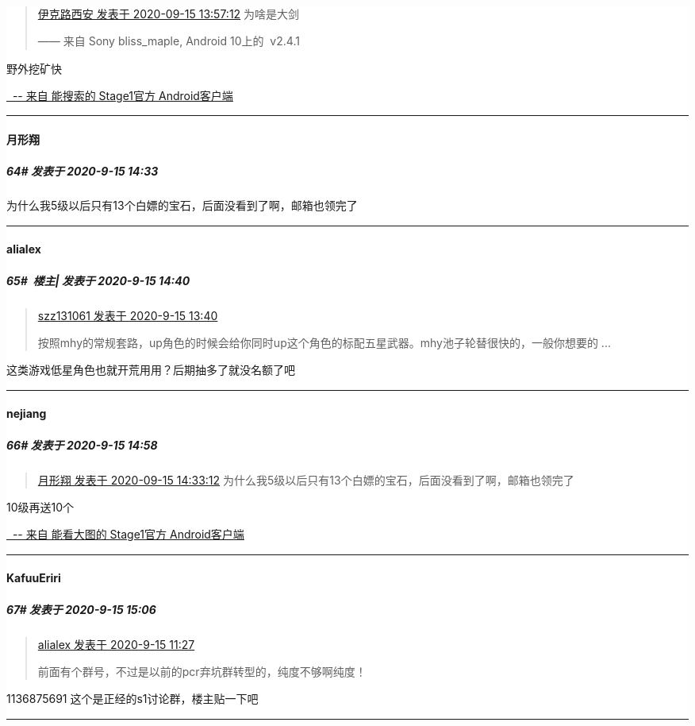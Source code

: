 
<blockquote><a href="httphttps://bbs.saraba1st.com/2b/forum.php?mod=redirect&amp;goto=findpost&amp;pid=48742429&amp;ptid=1959892" target="_blank">伊克路西安 发表于 2020-09-15 13:57:12</a>
为啥是大剑

—— 来自 Sony bliss_maple, Android 10上的  v2.4.1</blockquote>野外挖矿快

[  -- 来自 能搜索的 Stage1官方 Android客户端](https://www.coolapk.com/apk/140634)


-----

####  月形翔  
##### 64#       发表于 2020-9-15 14:33


为什么我5级以后只有13个白嫖的宝石，后面没看到了啊，邮箱也领完了


-----

####  alialex  
##### 65#         楼主| 发表于 2020-9-15 14:40


<blockquote><a href="httphttps://bbs.saraba1st.com/2b/forum.php?mod=redirect&amp;goto=findpost&amp;pid=48742291&amp;ptid=1959892" target="_blank">szz131061 发表于 2020-9-15 13:40</a>

按照mhy的常规套路，up角色的时候会给你同时up这个角色的标配五星武器。mhy池子轮替很快的，一般你想要的 ...</blockquote>
这类游戏低星角色也就开荒用用？后期抽多了就没名额了吧


-----

####  nejiang  
##### 66#       发表于 2020-9-15 14:58


<blockquote><a href="httphttps://bbs.saraba1st.com/2b/forum.php?mod=redirect&amp;goto=findpost&amp;pid=48742772&amp;ptid=1959892" target="_blank">月形翔 发表于 2020-09-15 14:33:12</a>
为什么我5级以后只有13个白嫖的宝石，后面没看到了啊，邮箱也领完了</blockquote>10级再送10个

[  -- 来自 能看大图的 Stage1官方 Android客户端](https://www.coolapk.com/apk/140634)


-----

####  KafuuEriri  
##### 67#       发表于 2020-9-15 15:06


<blockquote><a href="httphttps://bbs.saraba1st.com/2b/forum.php?mod=redirect&amp;goto=findpost&amp;pid=48740735&amp;ptid=1959892" target="_blank">alialex 发表于 2020-9-15 11:27</a>

前面有个群号，不过是以前的pcr弃坑群转型的，纯度不够啊纯度！</blockquote>
1136875691 这个是正经的s1讨论群，楼主贴一下吧


-----
